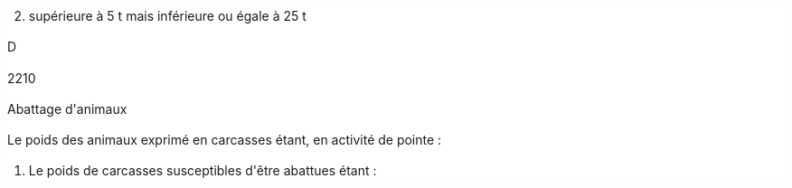 </td>
      </tr>
      <tr>
        <td valign="top" width="340">

2. supérieure à 5 t mais inférieure ou égale à 25 t

</td>
        <td width="38" valign="top">

D

</td>
        <td width="35" valign="top">

</td>
        <td valign="top" width="129">
        </td><td valign="top" width="31">

</td>
      </tr>
      <tr>
        <td valign="top" rowspan="6" width="33">

2210

</td>
        <td valign="top" width="340">

Abattage d'animaux

</td>
        <td width="38" valign="top">

</td>
        <td valign="top" width="35">

</td>
        <td width="129" valign="top">
        </td><td valign="top" width="31">

</td>
      </tr>
      <tr>
        <td valign="top" width="340">

Le poids des animaux exprimé en carcasses étant, en activité de pointe :

</td>
        <td valign="top" width="38">

</td>
        <td valign="top" width="35">

</td>
        <td valign="top" width="129">

1. Le poids de carcasses susceptibles d'être abattues étant :

</td>
        <td valign="top" width="31">
